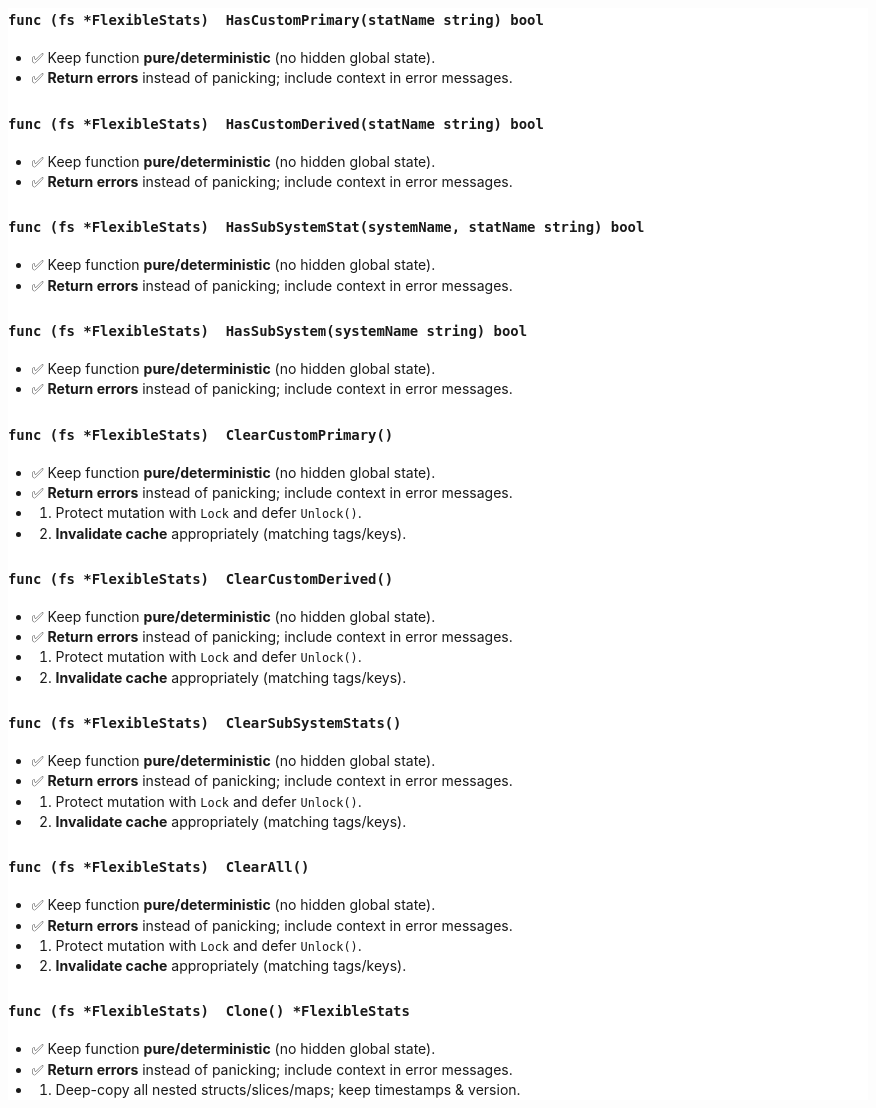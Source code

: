 ### `func (fs *FlexibleStats)  HasCustomPrimary(statName string) bool`
- ✅ Keep function **pure/deterministic** (no hidden global state).
- ✅ **Return errors** instead of panicking; include context in error messages.

### `func (fs *FlexibleStats)  HasCustomDerived(statName string) bool`
- ✅ Keep function **pure/deterministic** (no hidden global state).
- ✅ **Return errors** instead of panicking; include context in error messages.

### `func (fs *FlexibleStats)  HasSubSystemStat(systemName, statName string) bool`
- ✅ Keep function **pure/deterministic** (no hidden global state).
- ✅ **Return errors** instead of panicking; include context in error messages.

### `func (fs *FlexibleStats)  HasSubSystem(systemName string) bool`
- ✅ Keep function **pure/deterministic** (no hidden global state).
- ✅ **Return errors** instead of panicking; include context in error messages.

### `func (fs *FlexibleStats)  ClearCustomPrimary()`
- ✅ Keep function **pure/deterministic** (no hidden global state).
- ✅ **Return errors** instead of panicking; include context in error messages.
- 1) Protect mutation with `Lock` and defer `Unlock()`.
- 2) **Invalidate cache** appropriately (matching tags/keys).

### `func (fs *FlexibleStats)  ClearCustomDerived()`
- ✅ Keep function **pure/deterministic** (no hidden global state).
- ✅ **Return errors** instead of panicking; include context in error messages.
- 1) Protect mutation with `Lock` and defer `Unlock()`.
- 2) **Invalidate cache** appropriately (matching tags/keys).

### `func (fs *FlexibleStats)  ClearSubSystemStats()`
- ✅ Keep function **pure/deterministic** (no hidden global state).
- ✅ **Return errors** instead of panicking; include context in error messages.
- 1) Protect mutation with `Lock` and defer `Unlock()`.
- 2) **Invalidate cache** appropriately (matching tags/keys).

### `func (fs *FlexibleStats)  ClearAll()`
- ✅ Keep function **pure/deterministic** (no hidden global state).
- ✅ **Return errors** instead of panicking; include context in error messages.
- 1) Protect mutation with `Lock` and defer `Unlock()`.
- 2) **Invalidate cache** appropriately (matching tags/keys).

### `func (fs *FlexibleStats)  Clone() *FlexibleStats`
- ✅ Keep function **pure/deterministic** (no hidden global state).
- ✅ **Return errors** instead of panicking; include context in error messages.
- 1) Deep-copy all nested structs/slices/maps; keep timestamps & version.
